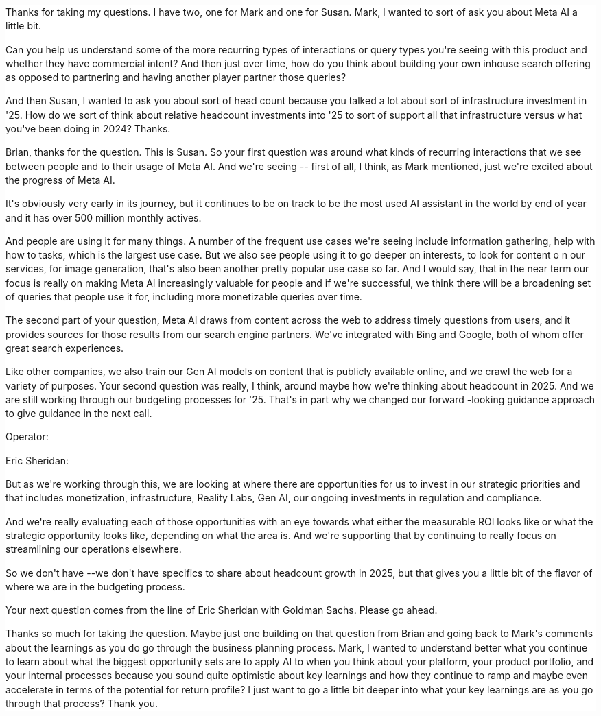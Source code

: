 Thanks for taking my questions. I have two, one for Mark and one for Susan. Mark, I wanted to sort of ask you about Meta AI a little bit.

Can you help us understand some of the more recurring types of interactions or query types you're seeing with this product and whether they have commercial intent? And then just over time, how do you think about building your own inhouse search offering as opposed to partnering and having another player partner those queries?

And then Susan, I wanted to ask you about sort of head count because you talked a lot about sort of infrastructure investment in '25. How do we sort of think about relative headcount investments into '25 to sort of support all that infrastructure versus w hat you've been doing in 2024? Thanks.

Brian, thanks for the question. This is Susan. So your first question was around what kinds of recurring interactions that we see between people and to their usage of Meta AI. And we're seeing -- first of all, I think, as Mark mentioned, just we're excited about the progress of Meta AI.

It's obviously very early in its journey, but it continues to be on track to be the most used AI assistant in the world by end of year and it has over 500 million monthly actives.

And people are using it for many things. A number of the frequent use cases we're seeing include information gathering, help with how to tasks, which is the largest use case. But we also see people using it to go deeper on interests, to look for content o n our services, for image generation, that's also been another pretty popular use case so far. And I would say, that in the near term our focus is really on making Meta AI increasingly valuable for people and if we're successful, we think there will be a broadening set of queries that people use it for, including more monetizable queries over time.

The second part of your question, Meta AI draws from content across the web to address timely questions from users, and it provides sources for those results from our search engine partners. We've integrated with Bing and Google, both of whom offer great search experiences.

Like other companies, we also train our Gen AI models on content that is publicly available online, and we crawl the web for a variety of purposes. Your second question was really, I think, around maybe how we're thinking about headcount in 2025. And we are still working through our budgeting processes for '25. That's in part why we changed our forward -looking guidance approach to give guidance in the next call.

Operator:

Eric Sheridan:

But as we're working through this, we are looking at where there are opportunities for us to invest in our strategic priorities and that includes monetization, infrastructure, Reality Labs, Gen AI, our ongoing investments in regulation and compliance.

And we're really evaluating each of those opportunities with an eye towards what either the measurable ROI looks like or what the strategic opportunity looks like, depending on what the area is. And we're supporting that by continuing to really focus on streamlining our operations elsewhere.

So we don't have --we don't have specifics to share about headcount growth in 2025, but that gives you a little bit of the flavor of where we are in the budgeting process.

Your next question comes from the line of Eric Sheridan with Goldman Sachs. Please go ahead.

Thanks so much for taking the question. Maybe just one building on that question from Brian and going back to Mark's comments about the learnings as you do go through the business planning process. Mark, I wanted to understand better what you continue to learn about what the biggest opportunity sets are to apply AI to when you think about your platform, your product portfolio, and your internal processes because you sound quite optimistic about key learnings and how they continue to ramp and maybe even accelerate in terms of the potential for return profile? I just want to go a little bit deeper into what your key learnings are as you go through that process? Thank you.
